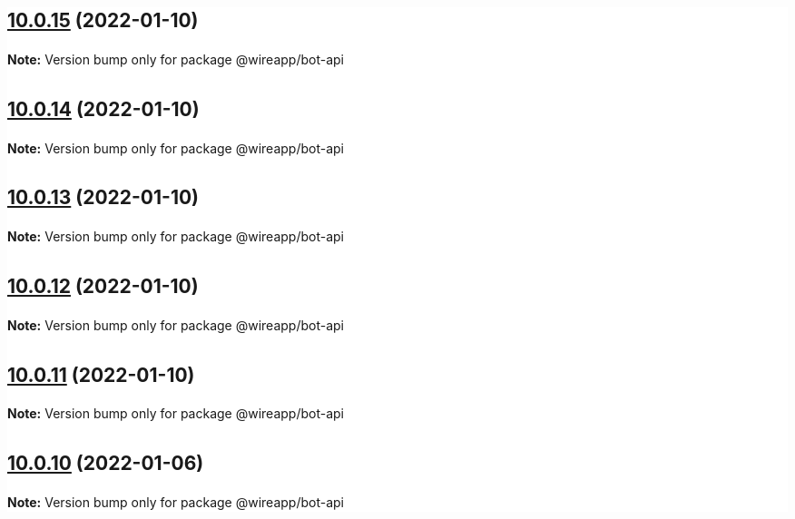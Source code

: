


## [10.0.15](https://github.com/wireapp/wire-web-packages/tree/main/packages/bot-api/compare/@wireapp/bot-api@10.0.14...@wireapp/bot-api@10.0.15) (2022-01-10)

**Note:** Version bump only for package @wireapp/bot-api





## [10.0.14](https://github.com/wireapp/wire-web-packages/tree/main/packages/bot-api/compare/@wireapp/bot-api@10.0.13...@wireapp/bot-api@10.0.14) (2022-01-10)

**Note:** Version bump only for package @wireapp/bot-api





## [10.0.13](https://github.com/wireapp/wire-web-packages/tree/main/packages/bot-api/compare/@wireapp/bot-api@10.0.12...@wireapp/bot-api@10.0.13) (2022-01-10)

**Note:** Version bump only for package @wireapp/bot-api





## [10.0.12](https://github.com/wireapp/wire-web-packages/tree/main/packages/bot-api/compare/@wireapp/bot-api@10.0.11...@wireapp/bot-api@10.0.12) (2022-01-10)

**Note:** Version bump only for package @wireapp/bot-api





## [10.0.11](https://github.com/wireapp/wire-web-packages/tree/main/packages/bot-api/compare/@wireapp/bot-api@10.0.10...@wireapp/bot-api@10.0.11) (2022-01-10)

**Note:** Version bump only for package @wireapp/bot-api





## [10.0.10](https://github.com/wireapp/wire-web-packages/tree/main/packages/bot-api/compare/@wireapp/bot-api@10.0.9...@wireapp/bot-api@10.0.10) (2022-01-06)

**Note:** Version bump only for package @wireapp/bot-api


